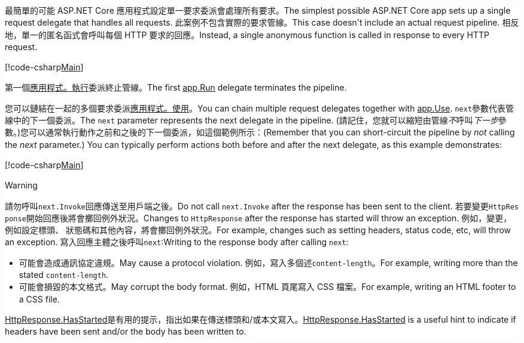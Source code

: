 <span data-ttu-id="25a07-128">最簡單的可能 ASP.NET Core 應用程式設定單一要求委派會處理所有要求。</span><span class="sxs-lookup"><span data-stu-id="25a07-128">The simplest possible ASP.NET Core app sets up a single request delegate that handles all requests.</span></span> <span data-ttu-id="25a07-129">此案例不包含實際的要求管線。</span><span class="sxs-lookup"><span data-stu-id="25a07-129">This case doesn't include an actual request pipeline.</span></span> <span data-ttu-id="25a07-130">相反地，單一的匿名函式會呼叫每個 HTTP 要求的回應。</span><span class="sxs-lookup"><span data-stu-id="25a07-130">Instead, a single anonymous function is called in response to every HTTP request.</span></span>

[!code-csharp[Main](middleware/sample/Middleware/Startup.cs)]

<span data-ttu-id="25a07-131">第一個[應用程式。執行](https://docs.microsoft.com/aspnet/core/api/microsoft.aspnetcore.builder.runextensions)委派終止管線。</span><span class="sxs-lookup"><span data-stu-id="25a07-131">The first [app.Run](https://docs.microsoft.com/aspnet/core/api/microsoft.aspnetcore.builder.runextensions) delegate terminates the pipeline.</span></span>

<span data-ttu-id="25a07-132">您可以鏈結在一起的多個要求委派[應用程式。使用](https://docs.microsoft.com/aspnet/core/api/microsoft.aspnetcore.builder.useextensions)。</span><span class="sxs-lookup"><span data-stu-id="25a07-132">You can chain multiple request delegates together with [app.Use](https://docs.microsoft.com/aspnet/core/api/microsoft.aspnetcore.builder.useextensions).</span></span> <span data-ttu-id="25a07-133">`next`參數代表管線中的下一個委派。</span><span class="sxs-lookup"><span data-stu-id="25a07-133">The `next` parameter represents the next delegate in the pipeline.</span></span> <span data-ttu-id="25a07-134">(請記住，您就可以縮短由管線*不*呼叫*下一步*參數。)您可以通常執行動作之前和之後的下一個委派，如這個範例所示：</span><span class="sxs-lookup"><span data-stu-id="25a07-134">(Remember that you can short-circuit the pipeline by *not* calling the *next* parameter.) You can typically perform actions both before and after the next delegate, as this example demonstrates:</span></span>

[!code-csharp[Main](middleware/sample/Chain/Startup.cs?name=snippet1)]

>[!WARNING]
> <span data-ttu-id="25a07-135">請勿呼叫`next.Invoke`回應傳送至用戶端之後。</span><span class="sxs-lookup"><span data-stu-id="25a07-135">Do not call `next.Invoke` after the response has been sent to the client.</span></span> <span data-ttu-id="25a07-136">若要變更`HttpResponse`開始回應後將會擲回例外狀況。</span><span class="sxs-lookup"><span data-stu-id="25a07-136">Changes to `HttpResponse` after the response has started will throw an exception.</span></span> <span data-ttu-id="25a07-137">例如，變更，例如設定標頭、 狀態碼和其他內容，將會擲回例外狀況。</span><span class="sxs-lookup"><span data-stu-id="25a07-137">For example, changes such as setting headers, status code, etc,  will throw an exception.</span></span> <span data-ttu-id="25a07-138">寫入回應主體之後呼叫`next`:</span><span class="sxs-lookup"><span data-stu-id="25a07-138">Writing to the response body after calling `next`:</span></span>
> - <span data-ttu-id="25a07-139">可能會造成通訊協定違規。</span><span class="sxs-lookup"><span data-stu-id="25a07-139">May cause a protocol violation.</span></span> <span data-ttu-id="25a07-140">例如，寫入多個述`content-length`。</span><span class="sxs-lookup"><span data-stu-id="25a07-140">For example, writing more than the stated `content-length`.</span></span>
> - <span data-ttu-id="25a07-141">可能會損毀的本文格式。</span><span class="sxs-lookup"><span data-stu-id="25a07-141">May corrupt the body format.</span></span> <span data-ttu-id="25a07-142">例如，HTML 頁尾寫入 CSS 檔案。</span><span class="sxs-lookup"><span data-stu-id="25a07-142">For example, writing an HTML footer to a CSS file.</span></span>
>
> <span data-ttu-id="25a07-143">[HttpResponse.HasStarted](https://docs.microsoft.com/aspnet/core/api/microsoft.aspnetcore.http.features.httpresponsefeature#Microsoft_AspNetCore_Http_Features_HttpResponseFeature_HasStarted)是有用的提示，指出如果在傳送標頭和/或本文寫入。</span><span class="sxs-lookup"><span data-stu-id="25a07-143">[HttpResponse.HasStarted](https://docs.microsoft.com/aspnet/core/api/microsoft.aspnetcore.http.features.httpresponsefeature#Microsoft_AspNetCore_Http_Features_HttpResponseFeature_HasStarted) is a useful hint to indicate if headers have been sent and/or the body has been written to.</span></span>
